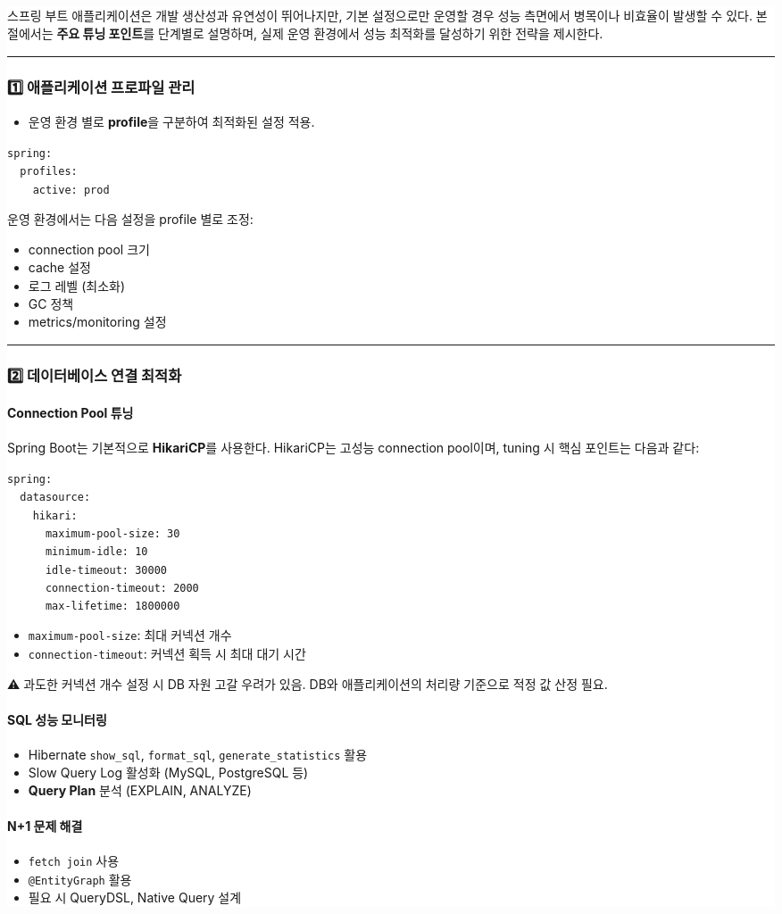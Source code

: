 스프링 부트 애플리케이션은 개발 생산성과 유연성이 뛰어나지만, 기본 설정으로만 운영할 경우 성능 측면에서 병목이나 비효율이 발생할 수 있다.
 본 절에서는 **주요 튜닝 포인트**를 단계별로 설명하며, 실제 운영 환경에서 성능 최적화를 달성하기 위한 전략을 제시한다.

------

### 1️⃣ 애플리케이션 프로파일 관리

- 운영 환경 별로 **profile**을 구분하여 최적화된 설정 적용.

```
spring:
  profiles:
    active: prod
```

운영 환경에서는 다음 설정을 profile 별로 조정:

- connection pool 크기
- cache 설정
- 로그 레벨 (최소화)
- GC 정책
- metrics/monitoring 설정

------

### 2️⃣ 데이터베이스 연결 최적화

#### Connection Pool 튜닝

Spring Boot는 기본적으로 **HikariCP**를 사용한다.
 HikariCP는 고성능 connection pool이며, tuning 시 핵심 포인트는 다음과 같다:

```
spring:
  datasource:
    hikari:
      maximum-pool-size: 30
      minimum-idle: 10
      idle-timeout: 30000
      connection-timeout: 2000
      max-lifetime: 1800000
```

- `maximum-pool-size`: 최대 커넥션 개수
- `connection-timeout`: 커넥션 획득 시 최대 대기 시간

⚠️ 과도한 커넥션 개수 설정 시 DB 자원 고갈 우려가 있음. DB와 애플리케이션의 처리량 기준으로 적정 값 산정 필요.

#### SQL 성능 모니터링

- Hibernate `show_sql`, `format_sql`, `generate_statistics` 활용
- Slow Query Log 활성화 (MySQL, PostgreSQL 등)
- **Query Plan** 분석 (EXPLAIN, ANALYZE)

#### N+1 문제 해결

- `fetch join` 사용
- `@EntityGraph` 활용
- 필요 시 QueryDSL, Native Query 설계
